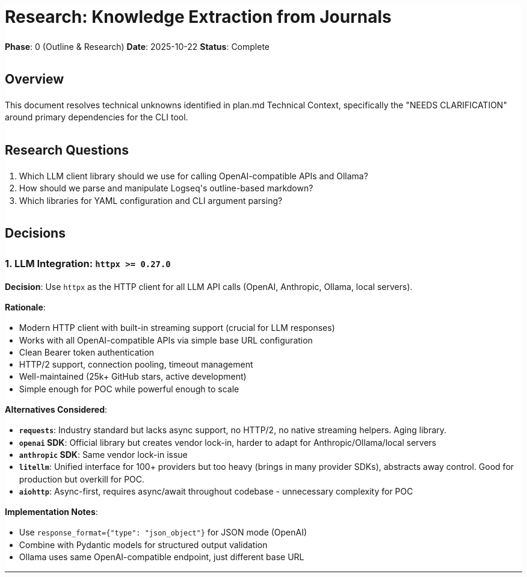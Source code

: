 # Research: Knowledge Extraction from Journals

**Phase**: 0 (Outline & Research)
**Date**: 2025-10-22
**Status**: Complete

## Overview

This document resolves technical unknowns identified in plan.md Technical Context, specifically the "NEEDS CLARIFICATION" around primary dependencies for the CLI tool.

## Research Questions

1. Which LLM client library should we use for calling OpenAI-compatible APIs and Ollama?
2. How should we parse and manipulate Logseq's outline-based markdown?
3. Which libraries for YAML configuration and CLI argument parsing?

## Decisions

### 1. LLM Integration: `httpx >= 0.27.0`

**Decision**: Use `httpx` as the HTTP client for all LLM API calls (OpenAI, Anthropic, Ollama, local servers).

**Rationale**:

- Modern HTTP client with built-in streaming support (crucial for LLM responses)
- Works with all OpenAI-compatible APIs via simple base URL configuration
- Clean Bearer token authentication
- HTTP/2 support, connection pooling, timeout management
- Well-maintained (25k+ GitHub stars, active development)
- Simple enough for POC while powerful enough to scale

**Alternatives Considered**:

- **`requests`**: Industry standard but lacks async support, no HTTP/2, no native streaming helpers. Aging library.
- **`openai` SDK**: Official library but creates vendor lock-in, harder to adapt for Anthropic/Ollama/local servers
- **`anthropic` SDK**: Same vendor lock-in issue
- **`litellm`**: Unified interface for 100+ providers but too heavy (brings in many provider SDKs), abstracts away control. Good for production but overkill for POC.
- **`aiohttp`**: Async-first, requires async/await throughout codebase - unnecessary complexity for POC

**Implementation Notes**:

- Use `response_format={"type": "json_object"}` for JSON mode (OpenAI)
- Combine with Pydantic models for structured output validation
- Ollama uses same OpenAI-compatible endpoint, just different base URL

---
